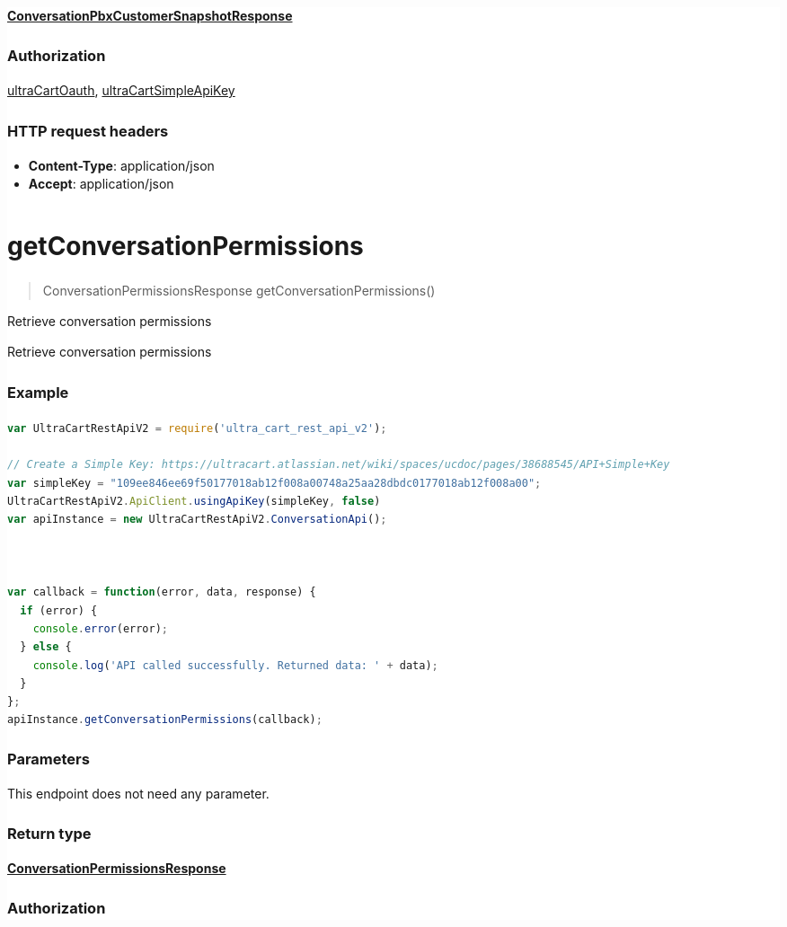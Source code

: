 [**ConversationPbxCustomerSnapshotResponse**](ConversationPbxCustomerSnapshotResponse.md)

### Authorization

[ultraCartOauth](../README.md#ultraCartOauth), [ultraCartSimpleApiKey](../README.md#ultraCartSimpleApiKey)

### HTTP request headers

 - **Content-Type**: application/json
 - **Accept**: application/json

<a name="getConversationPermissions"></a>
# **getConversationPermissions**
> ConversationPermissionsResponse getConversationPermissions()

Retrieve conversation permissions

Retrieve conversation permissions 

### Example
```javascript
var UltraCartRestApiV2 = require('ultra_cart_rest_api_v2');

// Create a Simple Key: https://ultracart.atlassian.net/wiki/spaces/ucdoc/pages/38688545/API+Simple+Key
var simpleKey = "109ee846ee69f50177018ab12f008a00748a25aa28dbdc0177018ab12f008a00";
UltraCartRestApiV2.ApiClient.usingApiKey(simpleKey, false)
var apiInstance = new UltraCartRestApiV2.ConversationApi();



var callback = function(error, data, response) {
  if (error) {
    console.error(error);
  } else {
    console.log('API called successfully. Returned data: ' + data);
  }
};
apiInstance.getConversationPermissions(callback);
```

### Parameters
This endpoint does not need any parameter.

### Return type

[**ConversationPermissionsResponse**](ConversationPermissionsResponse.md)

### Authorization
